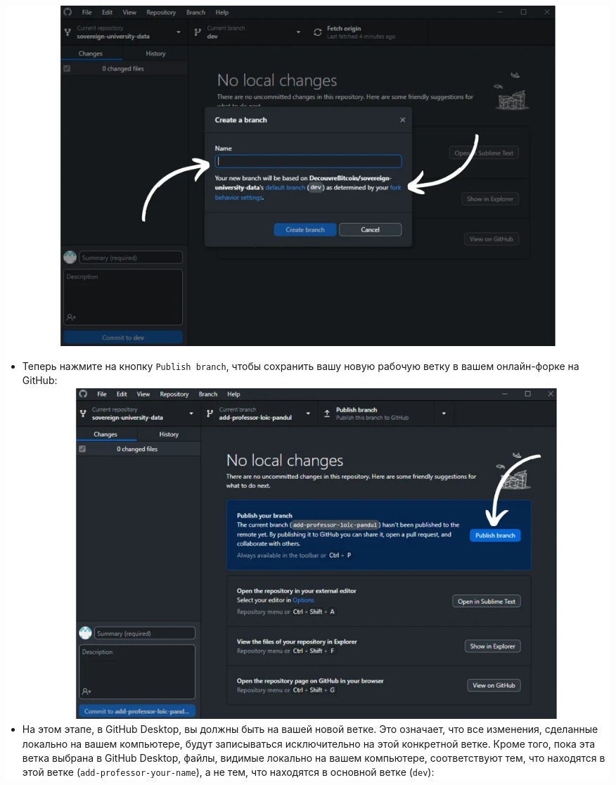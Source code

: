 ![tutorial](assets/10.webp)
- Теперь нажмите на кнопку `Publish branch`, чтобы сохранить вашу новую рабочую ветку в вашем онлайн-форке на GitHub:
![tutorial](assets/11.webp)
- На этом этапе, в GitHub Desktop, вы должны быть на вашей новой ветке. Это означает, что все изменения, сделанные локально на вашем компьютере, будут записываться исключительно на этой конкретной ветке. Кроме того, пока эта ветка выбрана в GitHub Desktop, файлы, видимые локально на вашем компьютере, соответствуют тем, что находятся в этой ветке (`add-professor-your-name`), а не тем, что находятся в основной ветке (`dev`):